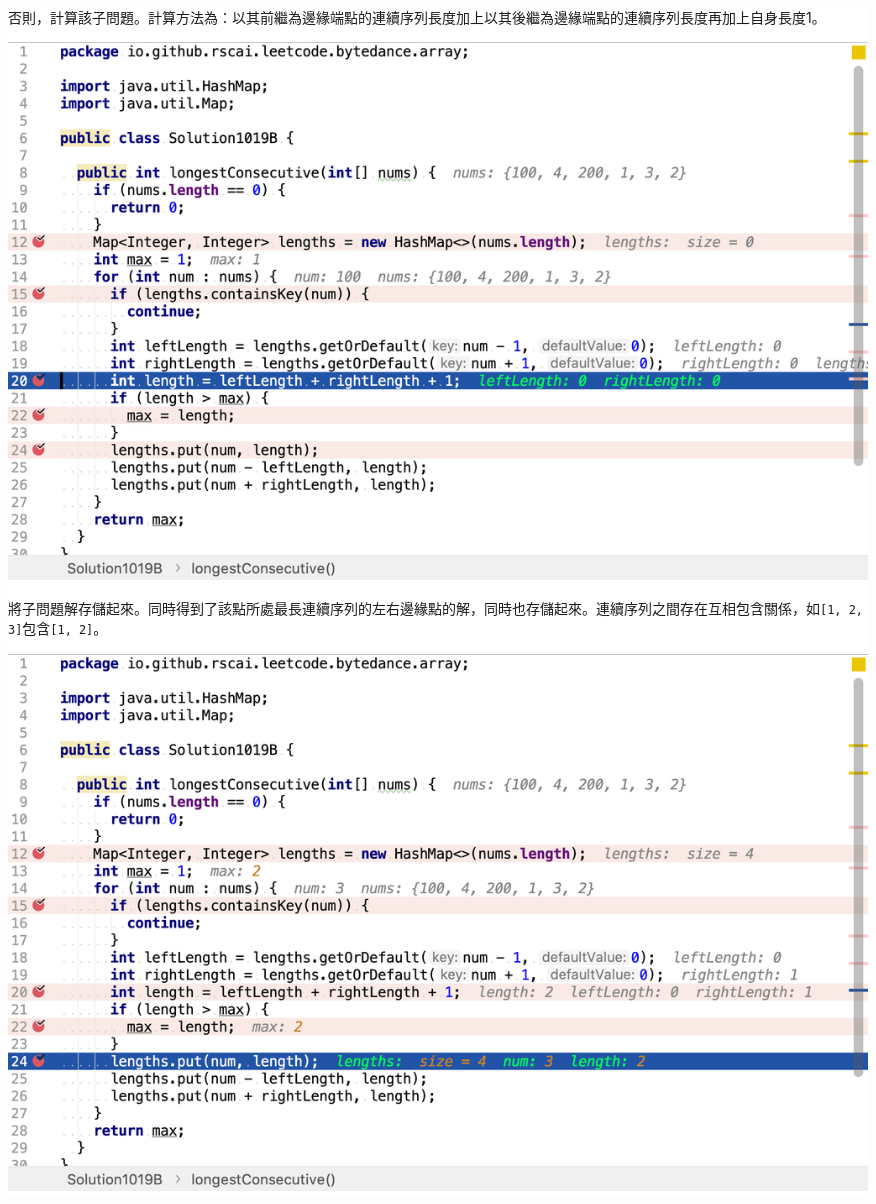 否則，計算該子問題。計算方法為：以其前繼為邊緣端點的連續序列長度加上以其後繼為邊緣端點的連續序列長度再加上自身長度1。

![debug-B3](p1019.figure/debug-B3.png)

將子問題解存儲起來。同時得到了該點所處最長連續序列的左右邊緣點的解，同時也存儲起來。連續序列之間存在互相包含關係，如`[1, 2, 3]`包含`[1, 2]`。

![debug-B5](p1019.figure/debug-B5.png)
